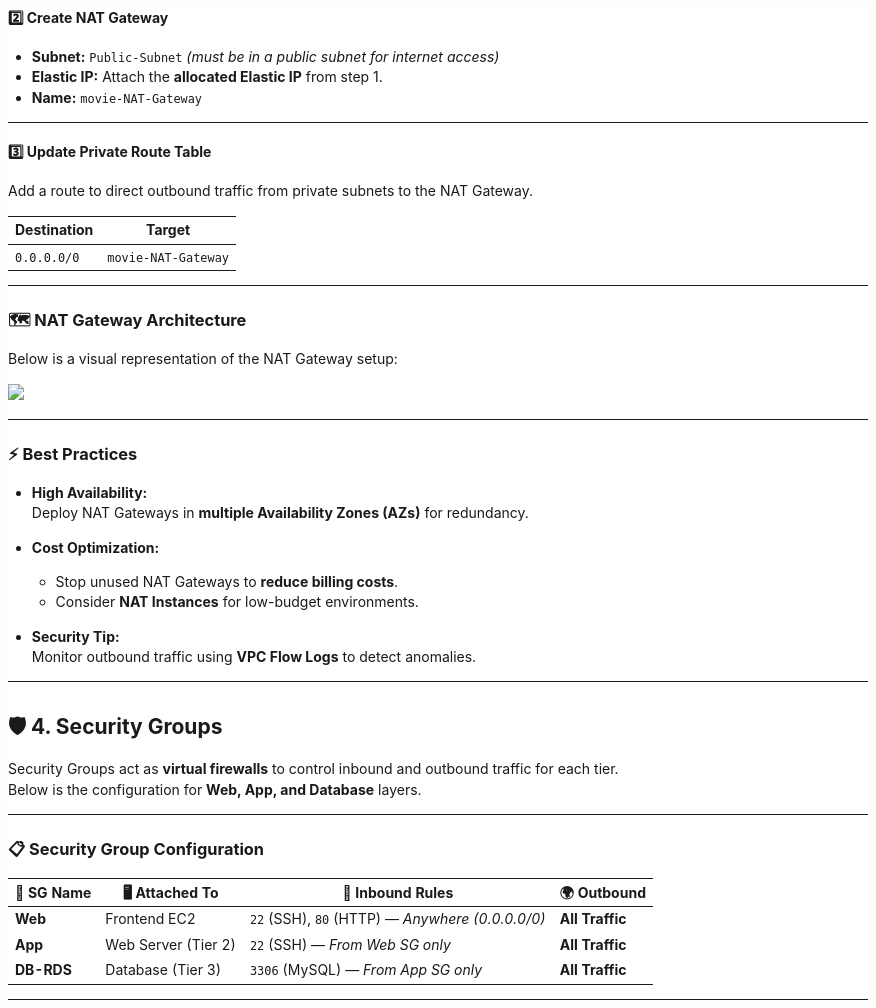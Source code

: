 
#### **2️⃣ Create NAT Gateway**
- **Subnet:** `Public-Subnet` *(must be in a public subnet for internet access)*  
- **Elastic IP:** Attach the **allocated Elastic IP** from step 1.  
- **Name:** `movie-NAT-Gateway`

---

#### **3️⃣ Update Private Route Table**
Add a route to direct outbound traffic from private subnets to the NAT Gateway.

| **Destination** | **Target**          |
|-----------------|---------------------|
| `0.0.0.0/0`     | `movie-NAT-Gateway` |

---

### 🗺️ NAT Gateway Architecture
Below is a visual representation of the NAT Gateway setup:

![](./img3/mnat.png)

---

### ⚡ Best Practices
- **High Availability:**  
  Deploy NAT Gateways in **multiple Availability Zones (AZs)** for redundancy.
  
- **Cost Optimization:**  
  - Stop unused NAT Gateways to **reduce billing costs**.
  - Consider **NAT Instances** for low-budget environments.

- **Security Tip:**  
  Monitor outbound traffic using **VPC Flow Logs** to detect anomalies.

---


## 🛡️ 4. Security Groups

Security Groups act as **virtual firewalls** to control inbound and outbound traffic for each tier.  
Below is the configuration for **Web, App, and Database** layers.

---

### 📋 Security Group Configuration

| 🔐 **SG Name** | 🖥️ **Attached To** | 🚪 **Inbound Rules**                                       | 🌍 **Outbound**    |
|----------------|---------------------|------------------------------------------------------------|--------------------|
| **Web**        | Frontend EC2        | `22` (SSH), `80` (HTTP) — *Anywhere (0.0.0.0/0)*           | **All Traffic**    |
| **App**        | Web Server (Tier 2) | `22` (SSH) — *From Web SG only*                            | **All Traffic**    |
| **DB-RDS**     | Database (Tier 3)   | `3306` (MySQL) — *From App SG only*                        | **All Traffic**    |

---